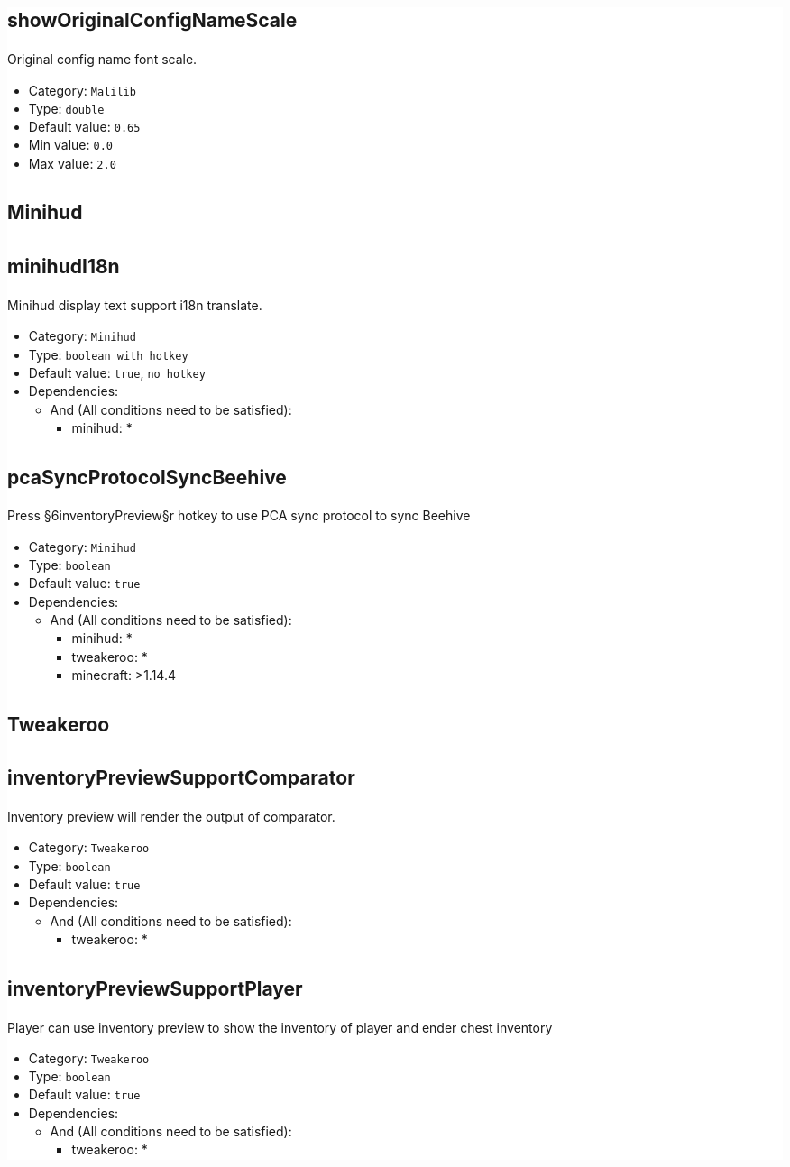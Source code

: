## showOriginalConfigNameScale
Original config name font scale.

- Category: `Malilib`
- Type: `double`
- Default value: `0.65`
- Min value: `0.0`
- Max value: `2.0`

## Minihud
## minihudI18n
Minihud display text support i18n translate.

- Category: `Minihud`
- Type: `boolean with hotkey`
- Default value: `true`, `no hotkey`
- Dependencies:
  - And (All conditions need to be satisfied):
    - minihud: *

## pcaSyncProtocolSyncBeehive
Press §6inventoryPreview§r hotkey to use PCA sync protocol to sync Beehive

- Category: `Minihud`
- Type: `boolean`
- Default value: `true`
- Dependencies:
  - And (All conditions need to be satisfied):
    - minihud: *
    - tweakeroo: *
    - minecraft: >1.14.4

## Tweakeroo
## inventoryPreviewSupportComparator
Inventory preview will render the output of comparator.

- Category: `Tweakeroo`
- Type: `boolean`
- Default value: `true`
- Dependencies:
  - And (All conditions need to be satisfied):
    - tweakeroo: *

## inventoryPreviewSupportPlayer
Player can use inventory preview to show the inventory of player and ender chest inventory

- Category: `Tweakeroo`
- Type: `boolean`
- Default value: `true`
- Dependencies:
  - And (All conditions need to be satisfied):
    - tweakeroo: *
